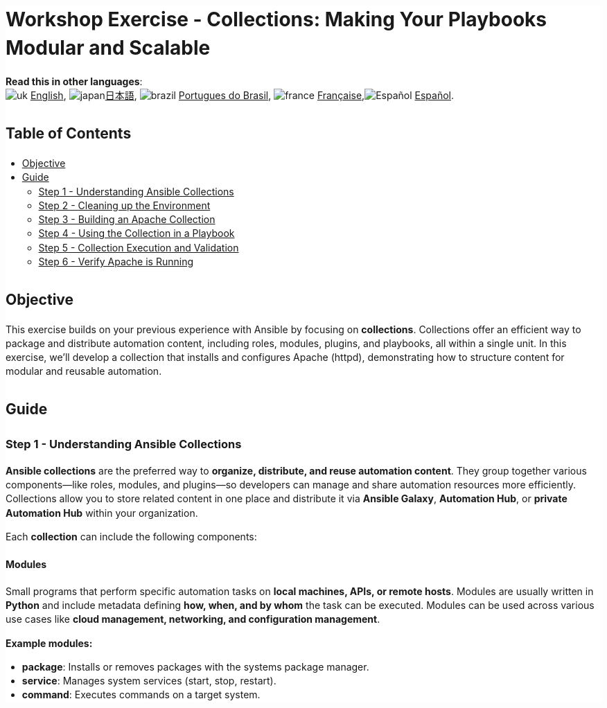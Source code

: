 # Workshop Exercise - Collections: Making Your Playbooks Modular and Scalable

**Read this in other languages**:
<br>![uk](../../../images/uk.png) [English](README.md),  ![japan](../../../images/japan.png)[日本語](README.ja.md), ![brazil](../../../images/brazil.png) [Portugues do Brasil](README.pt-br.md), ![france](../../../images/fr.png) [Française](README.fr.md),![Español](../../../images/col.png) [Español](README.es.md).

## Table of Contents

- [Objective](#objective)
- [Guide](#guide)
  - [Step 1 - Understanding Ansible Collections](#step-1---understanding-ansible-collections)
  - [Step 2 - Cleaning up the Environment](#step-2---cleaning-up-the-environment)
  - [Step 3 - Building an Apache Collection](#step-3---building-an-apache-collection)
  - [Step 4 - Using the Collection in a Playbook](#step-4---using-the-collection-in-a-playbook)
  - [Step 5 - Collection Execution and Validation](#step-5---collection-execution-and-validation)
  - [Step 6 - Verify Apache is Running](#step-6---verify-apache-is-running)

## Objective

This exercise builds on your previous experience with Ansible by focusing on **collections**. Collections offer an efficient way to package and distribute automation content, including roles, modules, plugins, and playbooks, all within a single unit. In this exercise, we’ll develop a collection that installs and configures Apache (httpd), demonstrating how to structure content for modular and reusable automation.

## Guide

### Step 1 - Understanding Ansible Collections

**Ansible collections** are the preferred way to **organize, distribute, and reuse automation content**. They group together various components—like roles, modules, and plugins—so developers can manage and share automation resources more efficiently. Collections allow you to store related content in one place and distribute it via **Ansible Galaxy**, **Automation Hub**, or **private Automation Hub** within your organization.

Each **collection** can include the following components:

#### Modules  
Small programs that perform specific automation tasks on **local machines, APIs, or remote hosts**. Modules are usually written in **Python** and include metadata defining **how, when, and by whom** the task can be executed. Modules can be used across various use cases like **cloud management, networking, and configuration management**.  

**Example modules:**  
- **package**: Installs or removes packages with the systems package manager.  
- **service**: Manages system services (start, stop, restart).  
- **command**: Executes commands on a target system.  
